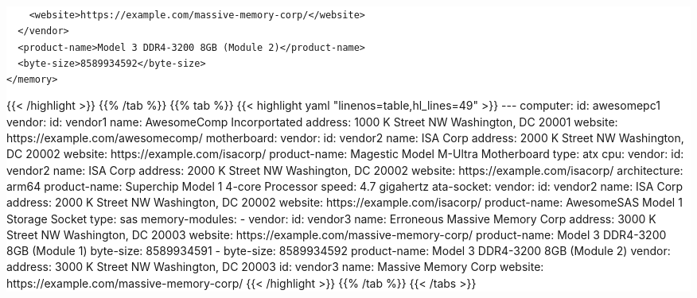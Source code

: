         <website>https://example.com/massive-memory-corp/</website>
      </vendor>
      <product-name>Model 3 DDR4-3200 8GB (Module 2)</product-name>
      <byte-size>8589934592</byte-size>
    </memory>
  </motherboard>
</computer>
{{< /highlight >}}
{{% /tab %}}
{{% tab %}}
{{< highlight yaml "linenos=table,hl_lines=49" >}}
---
computer:
  id: awesomepc1
  vendor:
    id: vendor1
    name: AwesomeComp Incorportated
    address: 1000 K Street NW Washington, DC 20001
    website: https://example.com/awesomecomp/
  motherboard:
    vendor:
      id: vendor2
      name: ISA Corp
      address: 2000 K Street NW Washington, DC 20002
      website: https://example.com/isacorp/
    product-name: Magestic Model M-Ultra Motherboard
    type: atx
    cpu:
      vendor:
        id: vendor2
        name: ISA Corp
        address: 2000 K Street NW Washington, DC 20002
        website: https://example.com/isacorp/
      architecture: arm64
      product-name: Superchip Model 1 4-core Processor
      speed: 4.7 gigahertz
    ata-socket:
      vendor:
        id: vendor2
        name: ISA Corp
        address: 2000 K Street NW Washington, DC 20002
        website: https://example.com/isacorp/
      product-name: AwesomeSAS Model 1 Storage Socket
      type: sas
    memory-modules:
    - vendor:
        id: vendor3
        name: Erroneous Massive Memory Corp
        address: 3000 K Street NW Washington, DC 20003
        website: https://example.com/massive-memory-corp/
      product-name: Model 3 DDR4-3200 8GB (Module 1)
      byte-size: 8589934591
    - byte-size: 8589934592
      product-name: Model 3 DDR4-3200 8GB (Module 2)
      vendor:
        address: 3000 K Street NW Washington, DC 20003
        id: vendor3
        name: Massive Memory Corp
        website: https://example.com/massive-memory-corp/        
{{< /highlight >}}
{{% /tab %}}
{{< /tabs >}}
